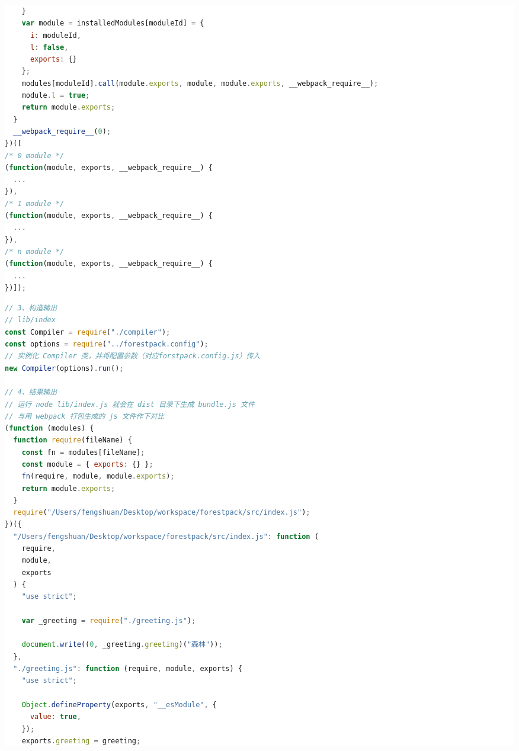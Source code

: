 ```js
    }
    var module = installedModules[moduleId] = {
      i: moduleId,
      l: false,
      exports: {}
    };
    modules[moduleId].call(module.exports, module, module.exports, __webpack_require__);
    module.l = true;
    return module.exports;
  }
  __webpack_require__(0);
})([
/* 0 module */
(function(module, exports, __webpack_require__) {
  ...
}),
/* 1 module */
(function(module, exports, __webpack_require__) {
  ...
}),
/* n module */
(function(module, exports, __webpack_require__) {
  ...
})]);
```

```js
// 3、构造输出
// lib/index
const Compiler = require("./compiler");
const options = require("../forestpack.config");
// 实例化 Compiler 类，并将配置参数（对应forstpack.config.js）传入
new Compiler(options).run();

// 4、结果输出
// 运行 node lib/index.js 就会在 dist 目录下生成 bundle.js 文件
// 与用 webpack 打包生成的 js 文件作下对比
(function (modules) {
  function require(fileName) {
    const fn = modules[fileName];
    const module = { exports: {} };
    fn(require, module, module.exports);
    return module.exports;
  }
  require("/Users/fengshuan/Desktop/workspace/forestpack/src/index.js");
})({
  "/Users/fengshuan/Desktop/workspace/forestpack/src/index.js": function (
    require,
    module,
    exports
  ) {
    "use strict";

    var _greeting = require("./greeting.js");

    document.write((0, _greeting.greeting)("森林"));
  },
  "./greeting.js": function (require, module, exports) {
    "use strict";

    Object.defineProperty(exports, "__esModule", {
      value: true,
    });
    exports.greeting = greeting;
```
